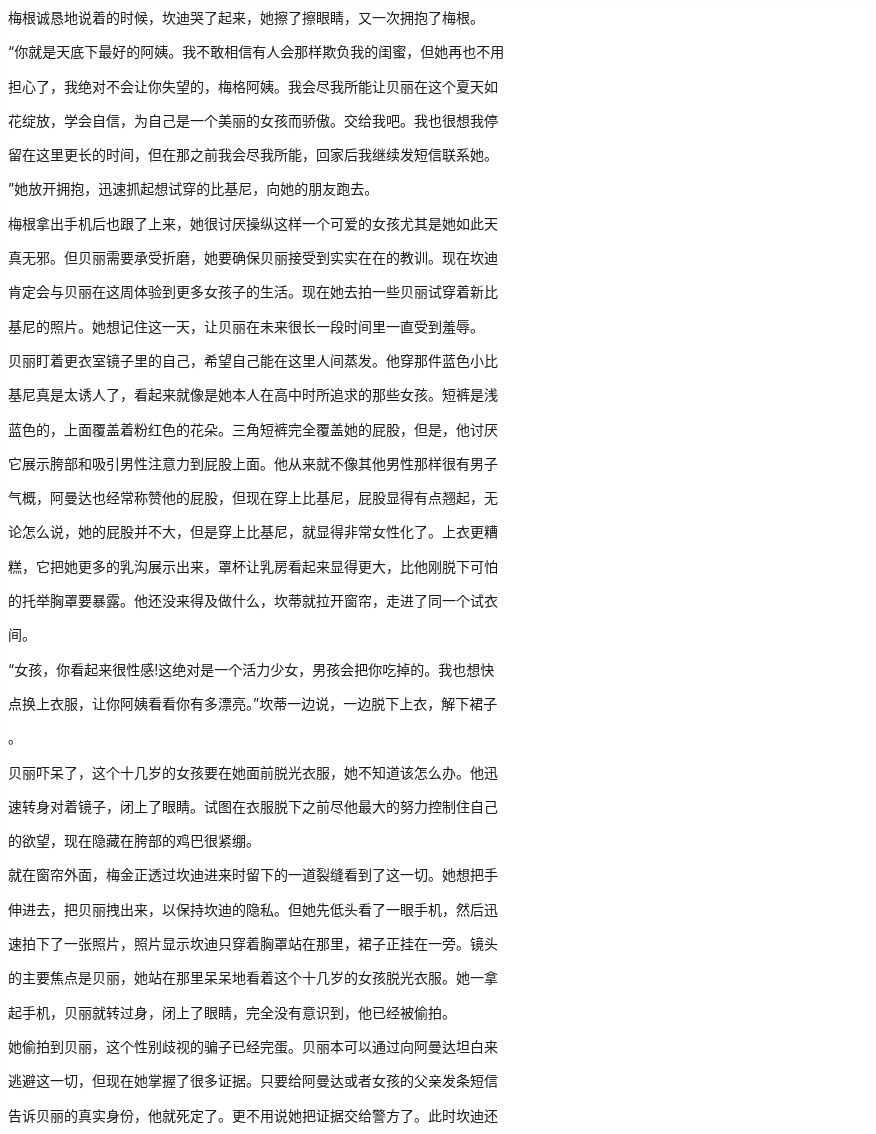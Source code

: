 梅根诚恳地说着的时候，坎迪哭了起来，她擦了擦眼睛，又一次拥抱了梅根。

“你就是天底下最好的阿姨。我不敢相信有人会那样欺负我的闺蜜，但她再也不用

担心了，我绝对不会让你失望的，梅格阿姨。我会尽我所能让贝丽在这个夏天如

花绽放，学会自信，为自己是一个美丽的女孩而骄傲。交给我吧。我也很想我停

留在这里更长的时间，但在那之前我会尽我所能，回家后我继续发短信联系她。

”她放开拥抱，迅速抓起想试穿的比基尼，向她的朋友跑去。

梅根拿出手机后也跟了上来，她很讨厌操纵这样一个可爱的女孩尤其是她如此天

真无邪。但贝丽需要承受折磨，她要确保贝丽接受到实实在在的教训。现在坎迪

肯定会与贝丽在这周体验到更多女孩子的生活。现在她去拍一些贝丽试穿着新比

基尼的照片。她想记住这一天，让贝丽在未来很长一段时间里一直受到羞辱。

贝丽盯着更衣室镜子里的自己，希望自己能在这里人间蒸发。他穿那件蓝色小比

基尼真是太诱人了，看起来就像是她本人在高中时所追求的那些女孩。短裤是浅

蓝色的，上面覆盖着粉红色的花朵。三角短裤完全覆盖她的屁股，但是，他讨厌

它展示胯部和吸引男性注意力到屁股上面。他从来就不像其他男性那样很有男子

气概，阿曼达也经常称赞他的屁股，但现在穿上比基尼，屁股显得有点翘起，无

论怎么说，她的屁股并不大，但是穿上比基尼，就显得非常女性化了。上衣更糟

糕，它把她更多的乳沟展示出来，罩杯让乳房看起来显得更大，比他刚脱下可怕

的托举胸罩要暴露。他还没来得及做什么，坎蒂就拉开窗帘，走进了同一个试衣

间。

“女孩，你看起来很性感!这绝对是一个活力少女，男孩会把你吃掉的。我也想快

点换上衣服，让你阿姨看看你有多漂亮。”坎蒂一边说，一边脱下上衣，解下裙子

。

贝丽吓呆了，这个十几岁的女孩要在她面前脱光衣服，她不知道该怎么办。他迅

速转身对着镜子，闭上了眼睛。试图在衣服脱下之前尽他最大的努力控制住自己

的欲望，现在隐藏在胯部的鸡巴很紧绷。

就在窗帘外面，梅金正透过坎迪进来时留下的一道裂缝看到了这一切。她想把手

伸进去，把贝丽拽出来，以保持坎迪的隐私。但她先低头看了一眼手机，然后迅

速拍下了一张照片，照片显示坎迪只穿着胸罩站在那里，裙子正挂在一旁。镜头

的主要焦点是贝丽，她站在那里呆呆地看着这个十几岁的女孩脱光衣服。她一拿

起手机，贝丽就转过身，闭上了眼睛，完全没有意识到，他已经被偷拍。

她偷拍到贝丽，这个性别歧视的骗子已经完蛋。贝丽本可以通过向阿曼达坦白来

逃避这一切，但现在她掌握了很多证据。只要给阿曼达或者女孩的父亲发条短信

告诉贝丽的真实身份，他就死定了。更不用说她把证据交给警方了。此时坎迪还

